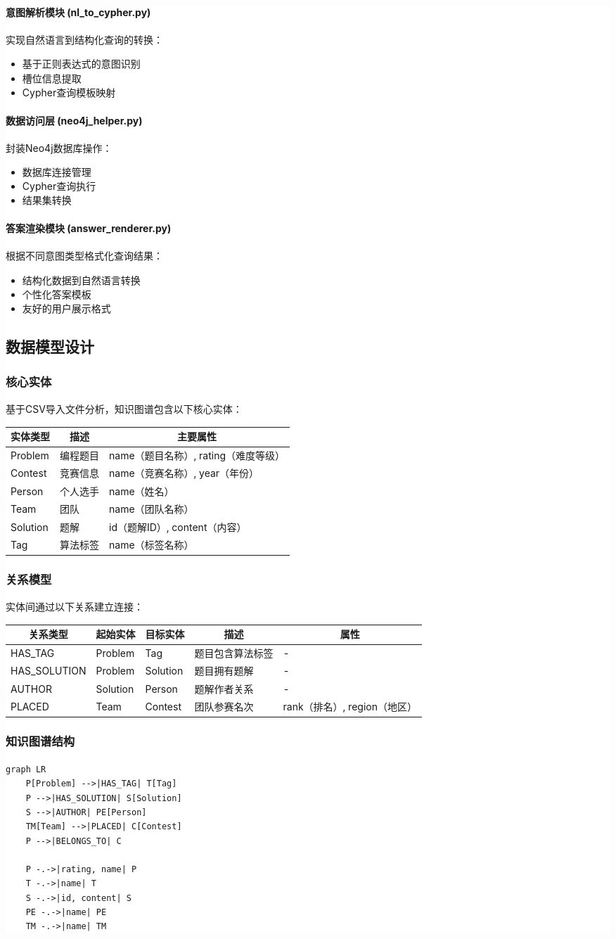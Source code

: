 #### 意图解析模块 (nl_to_cypher.py)
实现自然语言到结构化查询的转换：
- 基于正则表达式的意图识别
- 槽位信息提取
- Cypher查询模板映射

#### 数据访问层 (neo4j_helper.py)
封装Neo4j数据库操作：
- 数据库连接管理
- Cypher查询执行
- 结果集转换

#### 答案渲染模块 (answer_renderer.py)
根据不同意图类型格式化查询结果：
- 结构化数据到自然语言转换
- 个性化答案模板
- 友好的用户展示格式

## 数据模型设计

### 核心实体
基于CSV导入文件分析，知识图谱包含以下核心实体：

| 实体类型 | 描述     | 主要属性                             |
| -------- | -------- | ------------------------------------ |
| Problem  | 编程题目 | name（题目名称）, rating（难度等级） |
| Contest  | 竞赛信息 | name（竞赛名称）, year（年份）       |
| Person   | 个人选手 | name（姓名）                         |
| Team     | 团队     | name（团队名称）                     |
| Solution | 题解     | id（题解ID）, content（内容）        |
| Tag      | 算法标签 | name（标签名称）                     |

### 关系模型
实体间通过以下关系建立连接：

| 关系类型     | 起始实体 | 目标实体 | 描述             | 属性                         |
| ------------ | -------- | -------- | ---------------- | ---------------------------- |
| HAS_TAG      | Problem  | Tag      | 题目包含算法标签 | -                            |
| HAS_SOLUTION | Problem  | Solution | 题目拥有题解     | -                            |
| AUTHOR       | Solution | Person   | 题解作者关系     | -                            |
| PLACED       | Team     | Contest  | 团队参赛名次     | rank（排名）, region（地区） |

### 知识图谱结构
```mermaid
graph LR
    P[Problem] -->|HAS_TAG| T[Tag]
    P -->|HAS_SOLUTION| S[Solution]
    S -->|AUTHOR| PE[Person]
    TM[Team] -->|PLACED| C[Contest]
    P -->|BELONGS_TO| C
    
    P -.->|rating, name| P
    T -.->|name| T
    S -.->|id, content| S
    PE -.->|name| PE
    TM -.->|name| TM
```
